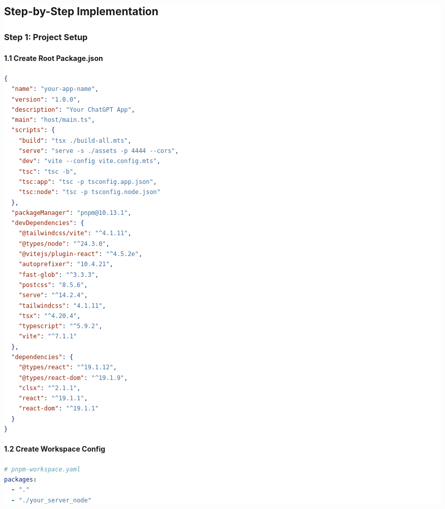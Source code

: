## Step-by-Step Implementation

### Step 1: Project Setup

#### 1.1 Create Root Package.json

```json
{
  "name": "your-app-name",
  "version": "1.0.0",
  "description": "Your ChatGPT App",
  "main": "host/main.ts",
  "scripts": {
    "build": "tsx ./build-all.mts",
    "serve": "serve -s ./assets -p 4444 --cors",
    "dev": "vite --config vite.config.mts",
    "tsc": "tsc -b",
    "tsc:app": "tsc -p tsconfig.app.json",
    "tsc:node": "tsc -p tsconfig.node.json"
  },
  "packageManager": "pnpm@10.13.1",
  "devDependencies": {
    "@tailwindcss/vite": "^4.1.11",
    "@types/node": "^24.3.0",
    "@vitejs/plugin-react": "^4.5.2e",
    "autoprefixer": "10.4.21",
    "fast-glob": "^3.3.3",
    "postcss": "8.5.6",
    "serve": "^14.2.4",
    "tailwindcss": "4.1.11",
    "tsx": "^4.20.4",
    "typescript": "^5.9.2",
    "vite": "^7.1.1"
  },
  "dependencies": {
    "@types/react": "^19.1.12",
    "@types/react-dom": "^19.1.9",
    "clsx": "^2.1.1",
    "react": "^19.1.1",
    "react-dom": "^19.1.1"
  }
}
```

#### 1.2 Create Workspace Config

```yaml
# pnpm-workspace.yaml
packages:
  - "."
  - "./your_server_node"
```
